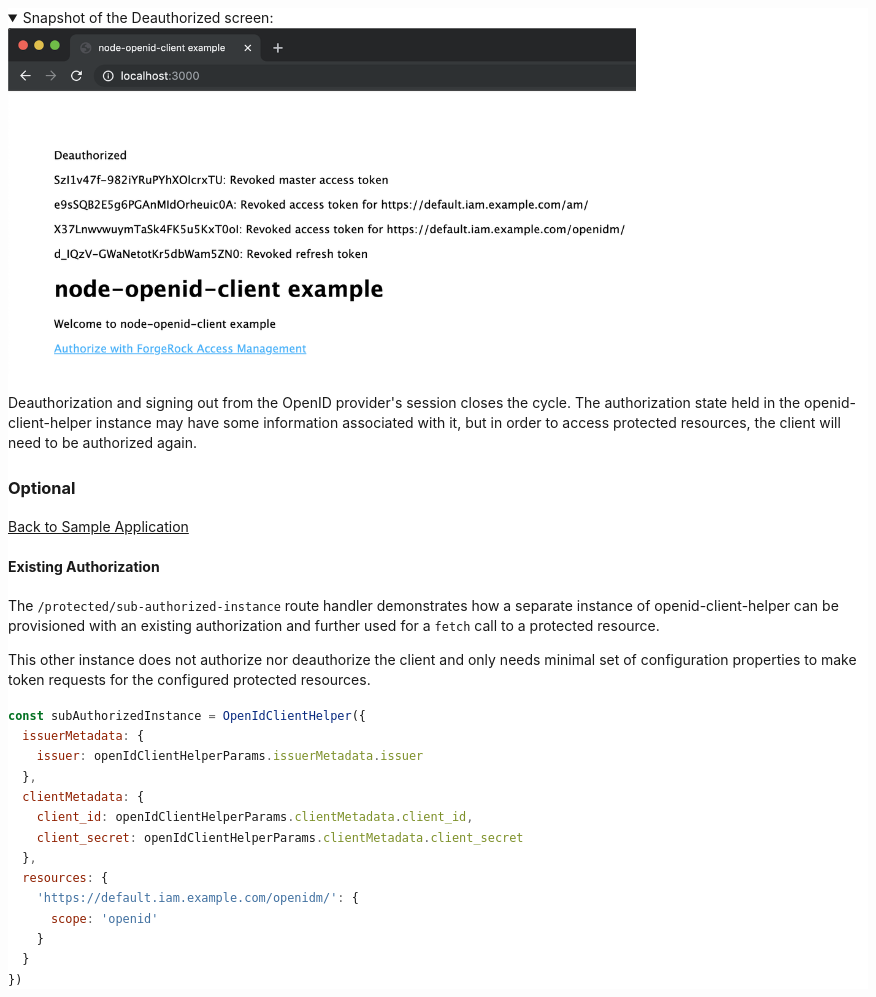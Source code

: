 <details open="">
  <summary>Snapshot of the Deauthorized screen: </summary>

  <img width="628px" alt="node-openid-client example deauthorized" src="README_files/sample-deauthorized.png">
</details>

Deauthorization and signing out from the OpenID provider's session closes the cycle. The authorization state held in the openid-client-helper instance may have some information associated with it, but in order to access protected resources, the client will need to be authorized again.

### <a id="sample-optional"></a>Optional

[Back to Sample Application](#sample)

#### Existing Authorization

The `/protected/sub-authorized-instance` route handler demonstrates how a separate instance of openid-client-helper can be provisioned with an existing authorization and further used for a `fetch` call to a protected resource.

This other instance does not authorize nor deauthorize the client and only needs minimal set of configuration properties to make token requests for the configured protected resources.

```javascript
const subAuthorizedInstance = OpenIdClientHelper({
  issuerMetadata: {
    issuer: openIdClientHelperParams.issuerMetadata.issuer
  },
  clientMetadata: {
    client_id: openIdClientHelperParams.clientMetadata.client_id,
    client_secret: openIdClientHelperParams.clientMetadata.client_secret
  },
  resources: {
    'https://default.iam.example.com/openidm/': {
      scope: 'openid'
    }
  }
})
```
